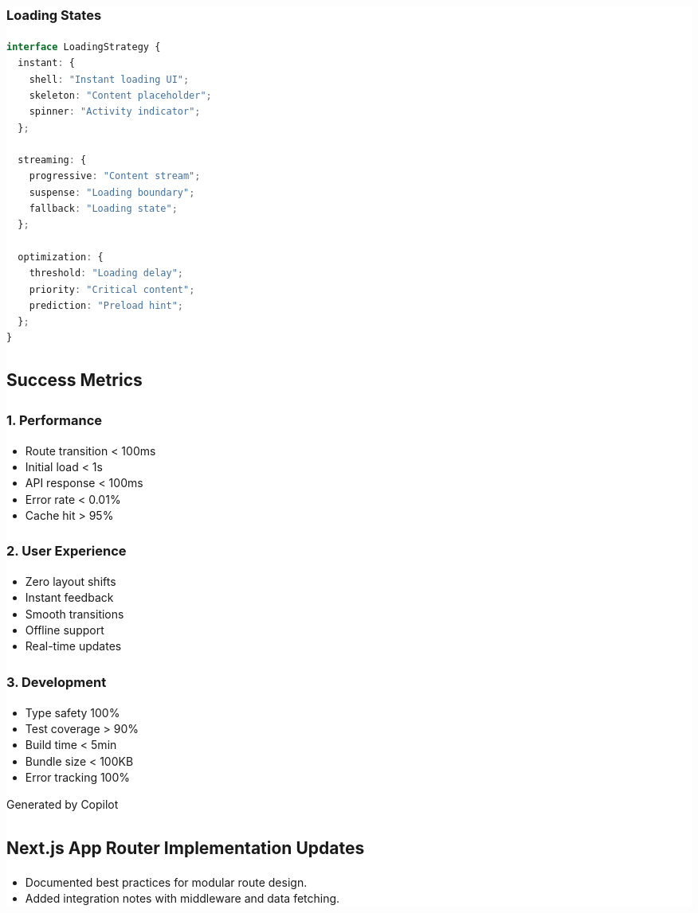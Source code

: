 ### Loading States
```typescript
interface LoadingStrategy {
  instant: {
    shell: "Instant loading UI";
    skeleton: "Content placeholder";
    spinner: "Activity indicator";
  };

  streaming: {
    progressive: "Content stream";
    suspense: "Loading boundary";
    fallback: "Loading state";
  };

  optimization: {
    threshold: "Loading delay";
    priority: "Critical content";
    prediction: "Preload hint";
  };
}
```

## Success Metrics

### 1. Performance
- Route transition < 100ms
- Initial load < 1s
- API response < 100ms
- Error rate < 0.01%
- Cache hit > 95%

### 2. User Experience
- Zero layout shifts
- Instant feedback
- Smooth transitions
- Offline support
- Real-time updates

### 3. Development
- Type safety 100%
- Test coverage > 90%
- Build time < 5min
- Bundle size < 100KB
- Error tracking 100%

Generated by Copilot

## Next.js App Router Implementation Updates
- Documented best practices for modular route design.
- Added integration notes with middleware and data fetching.